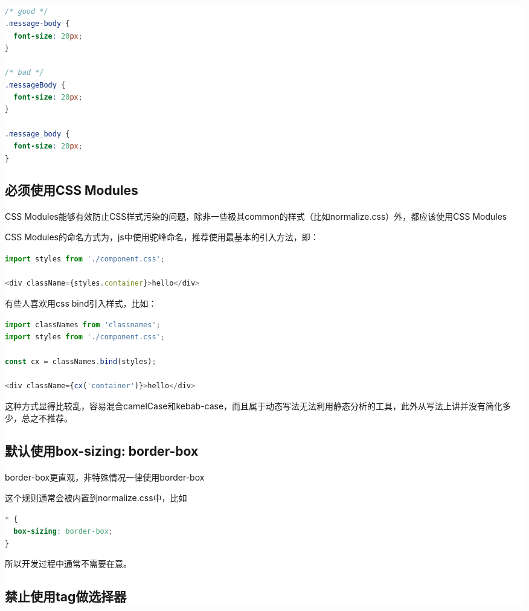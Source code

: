 ```css
/* good */
.message-body {
  font-size: 20px;
}

/* bad */
.messageBody {
  font-size: 20px;
}

.message_body {
  font-size: 20px;
}
```

## 必须使用CSS Modules

CSS Modules能够有效防止CSS样式污染的问题，除非一些极其common的样式（比如normalize.css）外，都应该使用CSS Modules

CSS Modules的命名方式为，js中使用驼峰命名，推荐使用最基本的引入方法，即：

```js
import styles from './component.css';

<div className={styles.container}>hello</div>
```

有些人喜欢用css bind引入样式，比如：

```js
import classNames from 'classnames';
import styles from './component.css';

const cx = classNames.bind(styles);

<div className={cx('container')}>hello</div>
```

这种方式显得比较乱，容易混合camelCase和kebab-case，而且属于动态写法无法利用静态分析的工具，此外从写法上讲并没有简化多少，总之不推荐。

## 默认使用box-sizing: border-box

border-box更直观，非特殊情况一律使用border-box

这个规则通常会被内置到normalize.css中，比如

```css
* {
  box-sizing: border-box;
}
```

所以开发过程中通常不需要在意。

## 禁止使用tag做选择器
